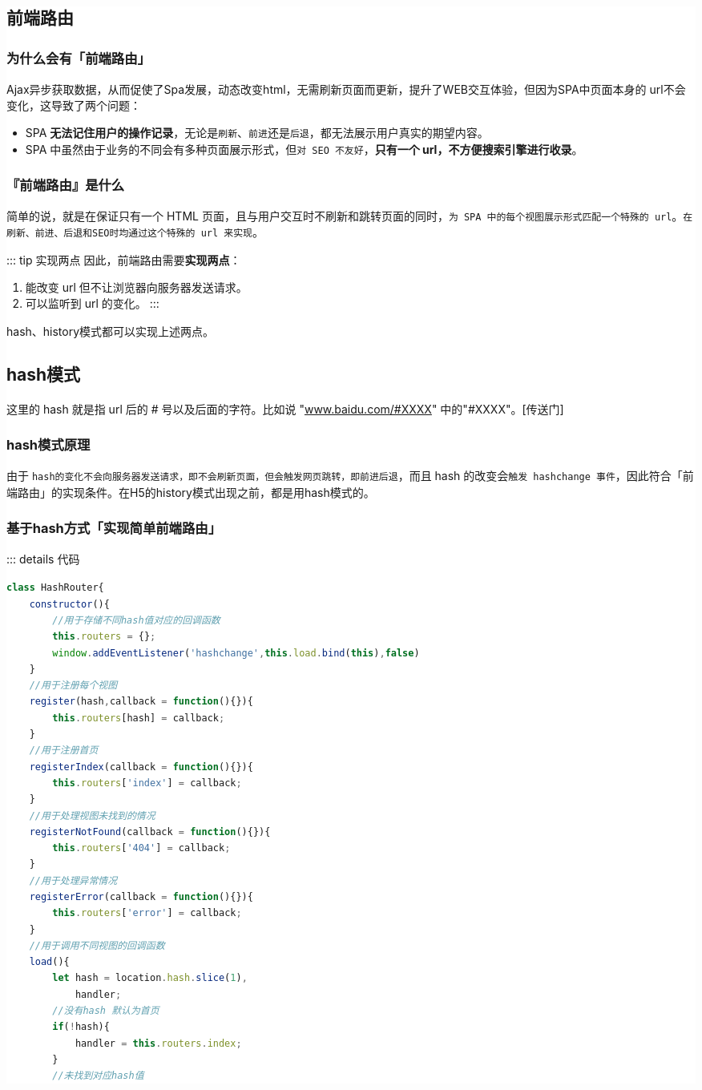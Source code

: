## 前端路由

### 为什么会有「前端路由」
Ajax异步获取数据，从而促使了Spa发展，动态改变html，无需刷新页面而更新，提升了WEB交互体验，但因为SPA中页面本身的 url不会变化，这导致了两个问题：
- SPA **无法记住用户的操作记录**，无论是`刷新`、`前进`还是`后退`，都无法展示用户真实的期望内容。
- SPA 中虽然由于业务的不同会有多种页面展示形式，但`对 SEO 不友好`，**只有一个 url，不方便搜索引擎进行收录**。

### 『前端路由』是什么

简单的说，就是在保证只有一个 HTML 页面，且与用户交互时不刷新和跳转页面的同时，`为 SPA 中的每个视图展示形式匹配一个特殊的 url`。`在刷新、前进、后退和SEO时均通过这个特殊的 url 来实现`。

::: tip 实现两点
因此，前端路由需要**实现两点**：
1. 能改变 url 但不让浏览器向服务器发送请求。
2. 可以监听到 url 的变化。
:::

hash、history模式都可以实现上述两点。

## hash模式

这里的 hash 就是指 url 后的 # 号以及后面的字符。比如说 "www.baidu.com/#XXXX" 中的"#XXXX"。[传送门]

### hash模式原理

由于 `hash的变化不会向服务器发送请求，即不会刷新页面，但会触发网页跳转，即前进后退`，而且 hash 的改变会`触发 hashchange 事件`，因此符合「前端路由」的实现条件。在H5的history模式出现之前，都是用hash模式的。

### 基于hash方式「实现简单前端路由」

::: details 代码
```js
class HashRouter{
    constructor(){
        //用于存储不同hash值对应的回调函数
        this.routers = {};
        window.addEventListener('hashchange',this.load.bind(this),false)
    }
    //用于注册每个视图
    register(hash,callback = function(){}){
        this.routers[hash] = callback;
    }
    //用于注册首页
    registerIndex(callback = function(){}){
        this.routers['index'] = callback;
    }
    //用于处理视图未找到的情况
    registerNotFound(callback = function(){}){
        this.routers['404'] = callback;
    }
    //用于处理异常情况
    registerError(callback = function(){}){
        this.routers['error'] = callback;
    }
    //用于调用不同视图的回调函数
    load(){
        let hash = location.hash.slice(1),
            handler;
        //没有hash 默认为首页
        if(!hash){
            handler = this.routers.index;
        }
        //未找到对应hash值
```